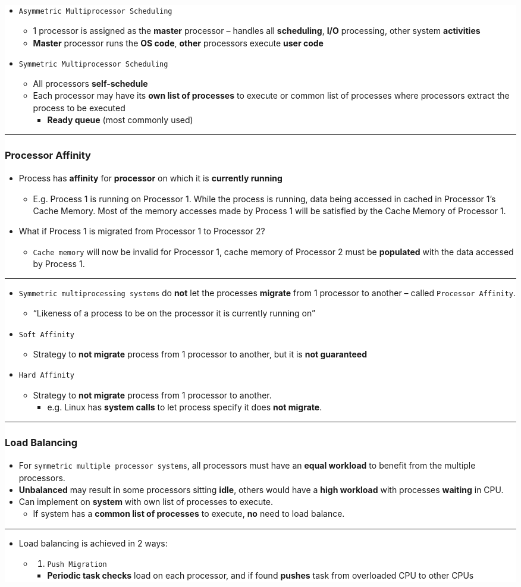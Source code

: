 - `Asymmetric Multiprocessor Scheduling`

  - 1 processor is assigned as the **master** processor – handles all **scheduling**, **I/O** processing, other system **activities**
  - **Master** processor runs the **OS code**, **other** processors execute **user code**

- `Symmetric Multiprocessor Scheduling`
  - All processors **self-schedule**
  - Each processor may have its **own list of processes** to execute or common list of processes where processors extract the process to be executed
    - **Ready queue** (most commonly used)

---

### Processor Affinity

- Process has **affinity** for **processor** on which it is **currently running**

  - E.g. Process 1 is running on Processor 1. While the process is running, data being accessed in cached in Processor 1’s Cache Memory. Most of the memory accesses made by Process 1 will be satisfied by the Cache Memory of Processor 1.

- What if Process 1 is migrated from Processor 1 to Processor 2?
  - `Cache memory` will now be invalid for Processor 1, cache memory of Processor 2 must be **populated** with the data accessed by Process 1.

---

- `Symmetric multiprocessing systems` do **not** let the processes **migrate** from 1 processor to another – called `Processor Affinity`.

  - “Likeness of a process to be on the processor it is currently running on”

- `Soft Affinity`
  - Strategy to **not migrate** process from 1 processor to another, but it is **not guaranteed**
- `Hard Affinity`
  - Strategy to **not migrate** process from 1 processor to another.
    - e.g. Linux has **system calls** to let process specify it does **not migrate**.

---

### Load Balancing

- For `symmetric multiple processor systems`, all processors must have an **equal workload** to benefit from the multiple processors.
- **Unbalanced** may result in some processors sitting **idle**, others would have a **high workload** with processes **waiting** in CPU.
- Can implement on **system** with own list of processes to execute.
  - If system has a **common list of processes** to execute, **no** need to load balance.

---

- Load balancing is achieved in 2 ways:

  - 1. `Push Migration`

    - **Periodic task checks** load on each processor, and if found **pushes** task from overloaded CPU to other CPUs
